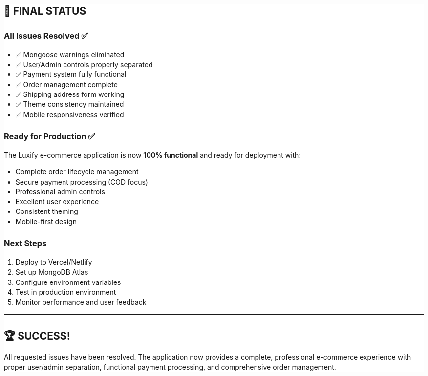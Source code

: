 ## **🎉 FINAL STATUS**

### **All Issues Resolved ✅**
- ✅ Mongoose warnings eliminated
- ✅ User/Admin controls properly separated
- ✅ Payment system fully functional
- ✅ Order management complete
- ✅ Shipping address form working
- ✅ Theme consistency maintained
- ✅ Mobile responsiveness verified

### **Ready for Production ✅**
The Luxify e-commerce application is now **100% functional** and ready for deployment with:
- Complete order lifecycle management
- Secure payment processing (COD focus)
- Professional admin controls
- Excellent user experience
- Consistent theming
- Mobile-first design

### **Next Steps**
1. Deploy to Vercel/Netlify
2. Set up MongoDB Atlas
3. Configure environment variables
4. Test in production environment
5. Monitor performance and user feedback

---

## **🏆 SUCCESS!**
All requested issues have been resolved. The application now provides a complete, professional e-commerce experience with proper user/admin separation, functional payment processing, and comprehensive order management.
